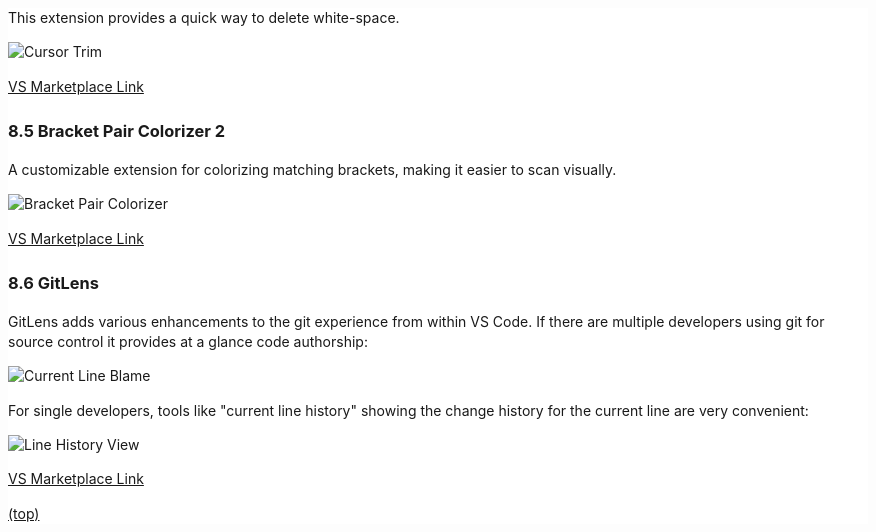 This extension provides a quick way to delete white-space.

![Cursor Trim](https://github.com/yo1dog/vscode-cursor-trim/raw/master/img/trimDemo.gif)

[VS Marketplace Link](https://marketplace.visualstudio.com/items?itemName=yo1dog.cursor-trim)

### 8.5 Bracket Pair Colorizer 2

A customizable extension for colorizing matching brackets, making it easier to scan visually.

![Bracket Pair Colorizer](https://github.com/CoenraadS/Bracket-Pair-Colorizer-2/raw/master/images/example.png)

[VS Marketplace Link](https://marketplace.visualstudio.com/items?itemName=CoenraadS.bracket-pair-colorizer-2)

### 8.6 GitLens

GitLens adds various enhancements to the git experience from within VS Code. If there are multiple developers using git for source control it provides at a glance code authorship:

![Current Line Blame](https://raw.githubusercontent.com/eamodio/vscode-gitlens/master/images/docs/current-line-blame.png)

For single developers, tools like "current line history" showing the change history for the current line are very convenient:

![Line History View](https://raw.githubusercontent.com/eamodio/vscode-gitlens/master/images/docs/view-line-history.png)

[VS Marketplace Link](https://marketplace.visualstudio.com/items?itemName=eamodio.gitlens)

[(top)](#table-of-contents)
